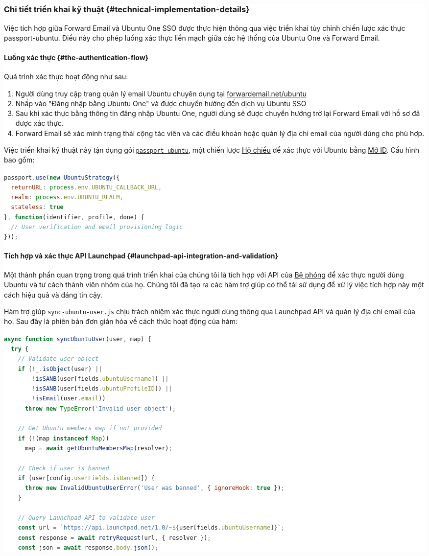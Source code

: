### Chi tiết triển khai kỹ thuật {#technical-implementation-details}

Việc tích hợp giữa Forward Email và Ubuntu One SSO được thực hiện thông qua việc triển khai tùy chỉnh chiến lược xác thực passport-ubuntu. Điều này cho phép luồng xác thực liền mạch giữa các hệ thống của Ubuntu One và Forward Email.

#### Luồng xác thực {#the-authentication-flow}

Quá trình xác thực hoạt động như sau:

1. Người dùng truy cập trang quản lý email Ubuntu chuyên dụng tại [forwardemail.net/ubuntu](https://forwardemail.net/ubuntu)
2. Nhấp vào "Đăng nhập bằng Ubuntu One" và được chuyển hướng đến dịch vụ Ubuntu SSO
3. Sau khi xác thực bằng thông tin đăng nhập Ubuntu One, người dùng sẽ được chuyển hướng trở lại Forward Email với hồ sơ đã được xác thực.
4. Forward Email sẽ xác minh trạng thái cộng tác viên và các điều khoản hoặc quản lý địa chỉ email của người dùng cho phù hợp.

Việc triển khai kỹ thuật này tận dụng gói [`passport-ubuntu`](https://www.npmjs.com/package/passport-ubuntu), một chiến lược [Hộ chiếu](https://www.npmjs.com/package/passport) để xác thực với Ubuntu bằng [Mở ID](https://en.wikipedia.org/wiki/OpenID). Cấu hình bao gồm:

```javascript
passport.use(new UbuntuStrategy({
  returnURL: process.env.UBUNTU_CALLBACK_URL,
  realm: process.env.UBUNTU_REALM,
  stateless: true
}, function(identifier, profile, done) {
  // User verification and email provisioning logic
}));
```

#### Tích hợp và xác thực API Launchpad {#launchpad-api-integration-and-validation}

Một thành phần quan trọng trong quá trình triển khai của chúng tôi là tích hợp với API của [Bệ phóng](https://en.wikipedia.org/wiki/Launchpad_\(website\)) để xác thực người dùng Ubuntu và tư cách thành viên nhóm của họ. Chúng tôi đã tạo ra các hàm trợ giúp có thể tái sử dụng để xử lý việc tích hợp này một cách hiệu quả và đáng tin cậy.

Hàm trợ giúp `sync-ubuntu-user.js` chịu trách nhiệm xác thực người dùng thông qua Launchpad API và quản lý địa chỉ email của họ. Sau đây là phiên bản đơn giản hóa về cách thức hoạt động của hàm:

```javascript
async function syncUbuntuUser(user, map) {
  try {
    // Validate user object
    if (!_.isObject(user) ||
        !isSANB(user[fields.ubuntuUsername]) ||
        !isSANB(user[fields.ubuntuProfileID]) ||
        !isEmail(user.email))
      throw new TypeError('Invalid user object');

    // Get Ubuntu members map if not provided
    if (!(map instanceof Map))
      map = await getUbuntuMembersMap(resolver);

    // Check if user is banned
    if (user[config.userFields.isBanned]) {
      throw new InvalidUbuntuUserError('User was banned', { ignoreHook: true });
    }

    // Query Launchpad API to validate user
    const url = `https://api.launchpad.net/1.0/~${user[fields.ubuntuUsername]}`;
    const response = await retryRequest(url, { resolver });
    const json = await response.body.json();
```